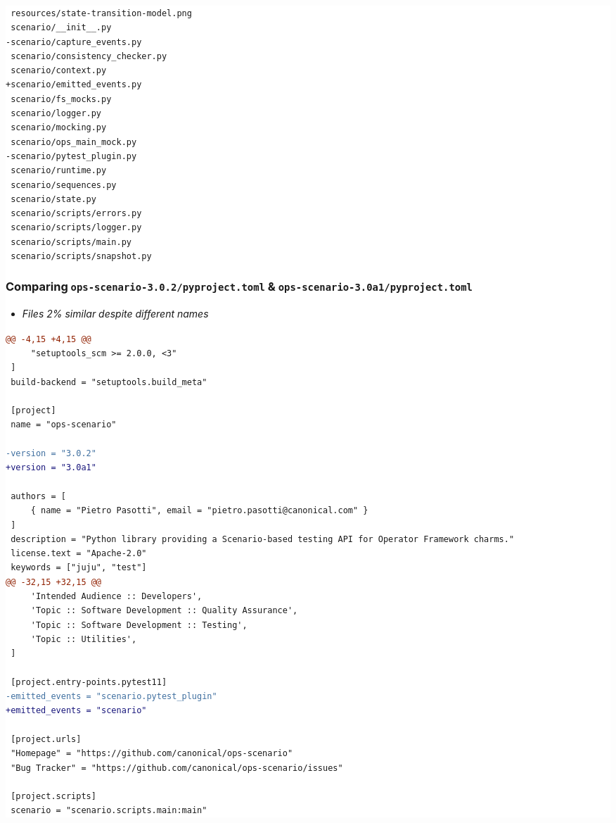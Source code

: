 ```
 resources/state-transition-model.png
 scenario/__init__.py
-scenario/capture_events.py
 scenario/consistency_checker.py
 scenario/context.py
+scenario/emitted_events.py
 scenario/fs_mocks.py
 scenario/logger.py
 scenario/mocking.py
 scenario/ops_main_mock.py
-scenario/pytest_plugin.py
 scenario/runtime.py
 scenario/sequences.py
 scenario/state.py
 scenario/scripts/errors.py
 scenario/scripts/logger.py
 scenario/scripts/main.py
 scenario/scripts/snapshot.py
```

### Comparing `ops-scenario-3.0.2/pyproject.toml` & `ops-scenario-3.0a1/pyproject.toml`

 * *Files 2% similar despite different names*

```diff
@@ -4,15 +4,15 @@
     "setuptools_scm >= 2.0.0, <3"
 ]
 build-backend = "setuptools.build_meta"
 
 [project]
 name = "ops-scenario"
 
-version = "3.0.2"
+version = "3.0a1"
 
 authors = [
     { name = "Pietro Pasotti", email = "pietro.pasotti@canonical.com" }
 ]
 description = "Python library providing a Scenario-based testing API for Operator Framework charms."
 license.text = "Apache-2.0"
 keywords = ["juju", "test"]
@@ -32,15 +32,15 @@
     'Intended Audience :: Developers',
     'Topic :: Software Development :: Quality Assurance',
     'Topic :: Software Development :: Testing',
     'Topic :: Utilities',
 ]
 
 [project.entry-points.pytest11]
-emitted_events = "scenario.pytest_plugin"
+emitted_events = "scenario"
 
 [project.urls]
 "Homepage" = "https://github.com/canonical/ops-scenario"
 "Bug Tracker" = "https://github.com/canonical/ops-scenario/issues"
 
 [project.scripts]
 scenario = "scenario.scripts.main:main"
```
